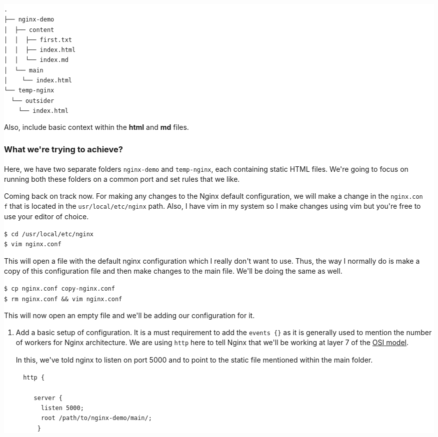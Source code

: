 ```
.
├── nginx-demo
│  ├── content
│  │  ├── first.txt
│  │  ├── index.html
│  │  └── index.md
│  └── main
│    └── index.html
└── temp-nginx
  └── outsider
    └── index.html

```

Also, include basic context within the **html** and **md** files.

### What we're trying to achieve?

Here, we have two separate folders `nginx-demo` and `temp-nginx`, each containing static HTML files. We're going to focus on running both these folders on a common port and set rules that we like.

Coming back on track now. For making any changes to the Nginx default configuration, we will make a change in the `nginx.conf` that is located in the `usr/local/etc/nginx` path. Also, I have vim in my system so I make changes using vim but you're free to use your editor of choice.

```
$ cd /usr/local/etc/nginx
$ vim nginx.conf

```

This will open a file with the default nginx configuration which I really don't want to use. Thus, the way I normally do is make a copy of this configuration file and then make changes to the main file. We'll be doing the same as well.

```
$ cp nginx.conf copy-nginx.conf
$ rm nginx.conf && vim nginx.conf 

```

This will now open an empty file and we'll be adding our configuration for it.

1. Add a basic setup of configuration. It is a must requirement to add the `events {}` as it is generally used to mention the number of workers for Nginx architecture. We are using `http` here to tell Nginx that we'll be working at layer 7 of the [OSI model](https://bit.ly/2LGdbYB).

    In this, we've told nginx to listen on port 5000 and to point to the static file mentioned within the main folder.

    ```
      http {

         server {
           listen 5000;
           root /path/to/nginx-demo/main/; 
          }
